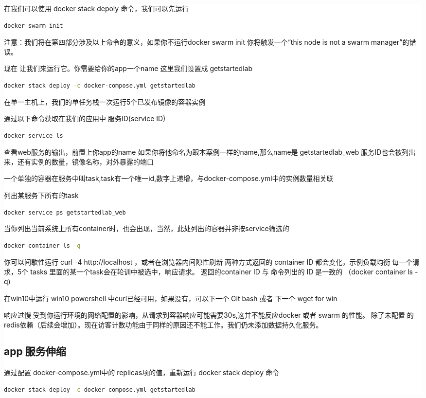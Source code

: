 在我们可以使用 docker stack depoly 命令，我们可以先运行 
```bash
docker swarm init
```
>
注意：我们将在第四部分涉及以上命令的意义，如果你不运行docker swarm init
你将触发一个“this node is not a swarm manager”的错误。

现在 让我们来运行它。你需要给你的app一个name 这里我们设置成 getstartedlab

```bash
docker stack deploy -c docker-compose.yml getstartedlab
```

在单一主机上，我们的单任务栈一次运行5个已发布镜像的容器实例

通过以下命令获取在我们的应用中 服务ID(service ID)
```bash
docker service ls
```

查看web服务的输出，前置上你app的name 如果你将他命名为跟本案例一样的name,那么name是
getstartedlab_web
服务ID也会被列出来，还有实例的数量，镜像名称，对外暴露的端口

一个单独的容器在服务中叫task,task有一个唯一id,数字上递增，与docker-compose.yml中的实例数量相关联

列出某服务下所有的task

```bash
docker service ps getstartedlab_web
```

当你列出当前系统上所有container时，也会出现，当然，此处列出的容器并非按service筛选的
```bash
docker container ls -q
```

你可以间歇性运行 curl -4 http://localhost ，或者在浏览器内间隙性刷新
两种方式返回的 container ID 都会变化，示例负载均衡
每一个请求，5个 tasks 里面的某一个task会在轮训中被选中，响应请求。
返回的container ID 与 命令列出的 ID 是一致的 （docker container ls -q)

>
在win10中运行
win10 powershell 中curl已经可用，如果没有，可以下一个 Git bash 或者 下一个 wget for win

>
响应过慢
受到你运行环境的网络配置的影响，从请求到容器响应可能需要30s,这并不能反应docker 或者 swarm 的性能。
除了未配置
的redis依赖（后续会增加）。现在访客计数功能由于同样的原因还不能工作。我们仍未添加数据持久化服务。

## app 服务伸缩
通过配置 docker-compose.yml中的 replicas项的值，重新运行 docker stack deploy 命令

```bash
docker stack deploy -c docker-compose.yml getstartedlab
```
